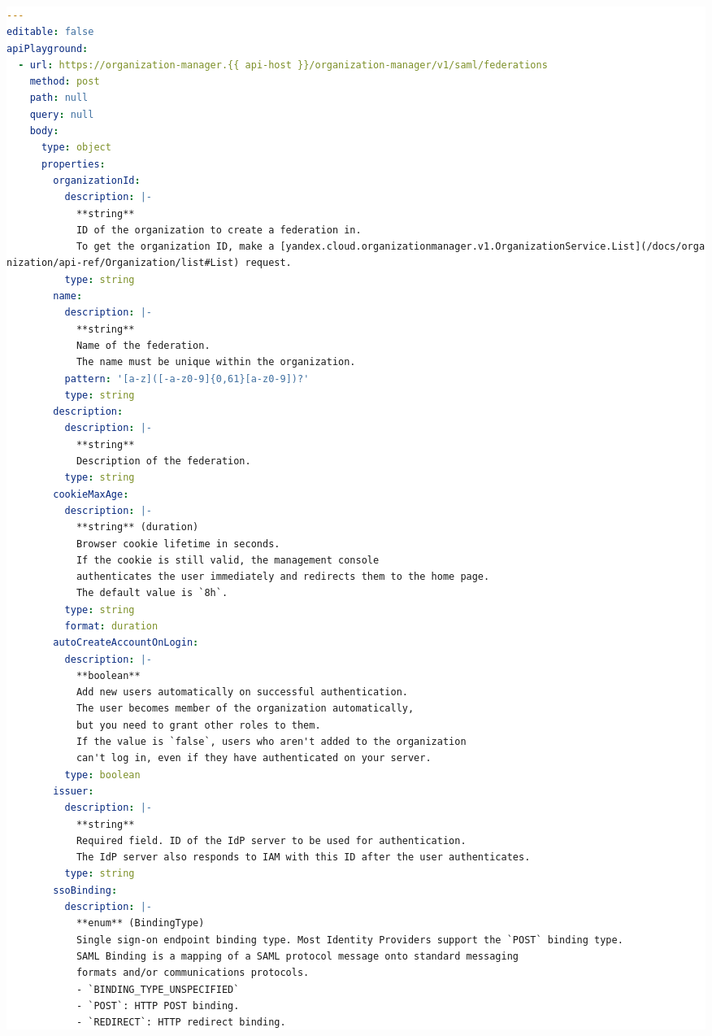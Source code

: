 ```yaml
---
editable: false
apiPlayground:
  - url: https://organization-manager.{{ api-host }}/organization-manager/v1/saml/federations
    method: post
    path: null
    query: null
    body:
      type: object
      properties:
        organizationId:
          description: |-
            **string**
            ID of the organization to create a federation in.
            To get the organization ID, make a [yandex.cloud.organizationmanager.v1.OrganizationService.List](/docs/organization/api-ref/Organization/list#List) request.
          type: string
        name:
          description: |-
            **string**
            Name of the federation.
            The name must be unique within the organization.
          pattern: '[a-z]([-a-z0-9]{0,61}[a-z0-9])?'
          type: string
        description:
          description: |-
            **string**
            Description of the federation.
          type: string
        cookieMaxAge:
          description: |-
            **string** (duration)
            Browser cookie lifetime in seconds.
            If the cookie is still valid, the management console
            authenticates the user immediately and redirects them to the home page.
            The default value is `8h`.
          type: string
          format: duration
        autoCreateAccountOnLogin:
          description: |-
            **boolean**
            Add new users automatically on successful authentication.
            The user becomes member of the organization automatically,
            but you need to grant other roles to them.
            If the value is `false`, users who aren't added to the organization
            can't log in, even if they have authenticated on your server.
          type: boolean
        issuer:
          description: |-
            **string**
            Required field. ID of the IdP server to be used for authentication.
            The IdP server also responds to IAM with this ID after the user authenticates.
          type: string
        ssoBinding:
          description: |-
            **enum** (BindingType)
            Single sign-on endpoint binding type. Most Identity Providers support the `POST` binding type.
            SAML Binding is a mapping of a SAML protocol message onto standard messaging
            formats and/or communications protocols.
            - `BINDING_TYPE_UNSPECIFIED`
            - `POST`: HTTP POST binding.
            - `REDIRECT`: HTTP redirect binding.
```